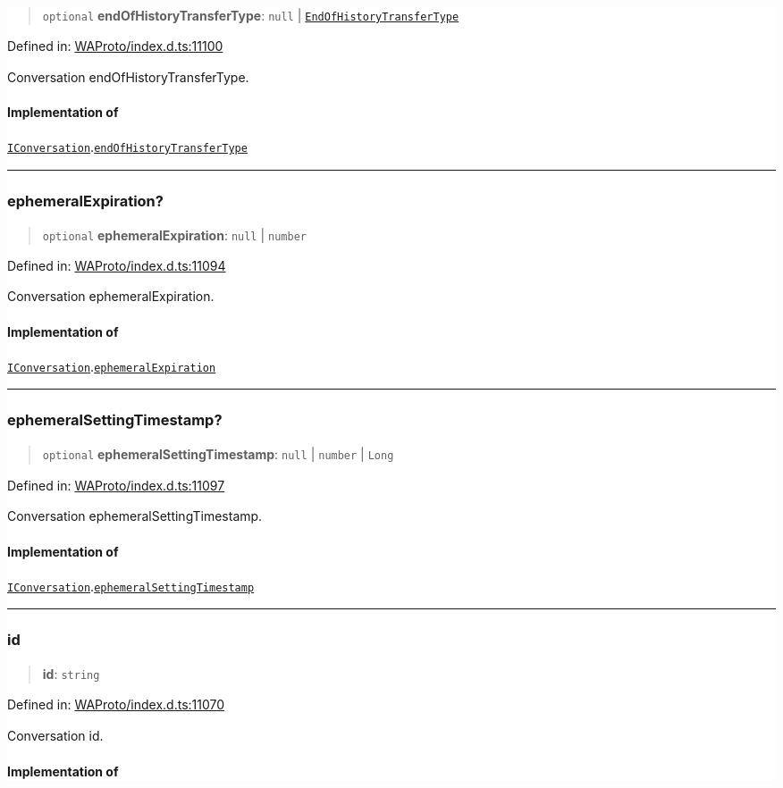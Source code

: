 > `optional` **endOfHistoryTransferType**: `null` \| [`EndOfHistoryTransferType`](../namespaces/Conversation/enumerations/EndOfHistoryTransferType.md)

Defined in: [WAProto/index.d.ts:11100](https://github.com/Fokusdotid/Baileys/blob/acae94a55f1d32612d8d312d52b001d93f2ac5e2/WAProto/index.d.ts#L11100)

Conversation endOfHistoryTransferType.

#### Implementation of

[`IConversation`](../interfaces/IConversation.md).[`endOfHistoryTransferType`](../interfaces/IConversation.md#endofhistorytransfertype)

***

### ephemeralExpiration?

> `optional` **ephemeralExpiration**: `null` \| `number`

Defined in: [WAProto/index.d.ts:11094](https://github.com/Fokusdotid/Baileys/blob/acae94a55f1d32612d8d312d52b001d93f2ac5e2/WAProto/index.d.ts#L11094)

Conversation ephemeralExpiration.

#### Implementation of

[`IConversation`](../interfaces/IConversation.md).[`ephemeralExpiration`](../interfaces/IConversation.md#ephemeralexpiration)

***

### ephemeralSettingTimestamp?

> `optional` **ephemeralSettingTimestamp**: `null` \| `number` \| `Long`

Defined in: [WAProto/index.d.ts:11097](https://github.com/Fokusdotid/Baileys/blob/acae94a55f1d32612d8d312d52b001d93f2ac5e2/WAProto/index.d.ts#L11097)

Conversation ephemeralSettingTimestamp.

#### Implementation of

[`IConversation`](../interfaces/IConversation.md).[`ephemeralSettingTimestamp`](../interfaces/IConversation.md#ephemeralsettingtimestamp)

***

### id

> **id**: `string`

Defined in: [WAProto/index.d.ts:11070](https://github.com/Fokusdotid/Baileys/blob/acae94a55f1d32612d8d312d52b001d93f2ac5e2/WAProto/index.d.ts#L11070)

Conversation id.

#### Implementation of
